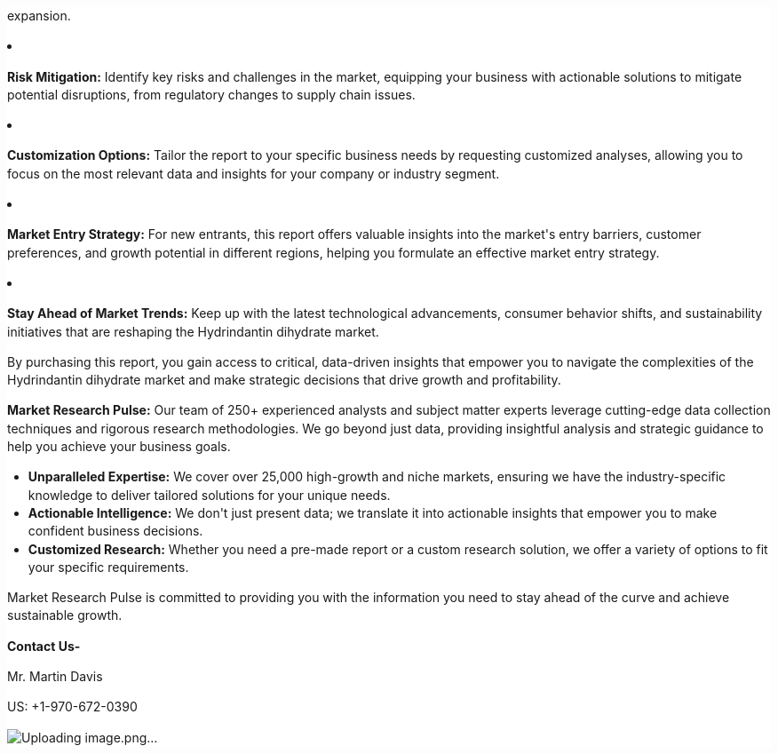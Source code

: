 expansion.</p></li><li><p><strong>Risk Mitigation:</strong> Identify key risks and challenges in the market, equipping your business with actionable solutions to mitigate potential disruptions, from regulatory changes to supply chain issues.</p></li><li><p><strong>Customization Options:</strong> Tailor the report to your specific business needs by requesting customized analyses, allowing you to focus on the most relevant data and insights for your company or industry segment.</p></li><li><p><strong>Market Entry Strategy:</strong> For new entrants, this report offers valuable insights into the market's entry barriers, customer preferences, and growth potential in different regions, helping you formulate an effective market entry strategy.</p></li><li><p><strong>Stay Ahead of Market Trends:</strong> Keep up with the latest technological advancements, consumer behavior shifts, and sustainability initiatives that are reshaping the Hydrindantin dihydrate market.</p></li></ol><p>By purchasing this report, you gain access to critical, data-driven insights that empower you to navigate the complexities of the Hydrindantin dihydrate market and make strategic decisions that drive growth and profitability.</p><p><strong>Market Research Pulse:</strong>&nbsp;Our team of 250+ experienced analysts and subject matter experts leverage cutting-edge data collection techniques and rigorous research methodologies. We go beyond just data, providing insightful analysis and strategic guidance to help you achieve your business goals.</p><ul><li><strong>Unparalleled Expertise:</strong>&nbsp;We cover over 25,000 high-growth and niche markets, ensuring we have the industry-specific knowledge to deliver tailored solutions for your unique needs.</li><li><strong>Actionable Intelligence:</strong>&nbsp;We don't just present data; we translate it into actionable insights that empower you to make confident business decisions.</li><li><strong>Customized Research:</strong>&nbsp;Whether you need a pre-made report or a custom research solution, we offer a variety of options to fit your specific requirements.</li></ul><p>Market Research Pulse is committed to providing you with the information you need to stay ahead of the curve and achieve sustainable growth.</p><p><strong>Contact Us-</strong></p><p>Mr. Martin Davis</p><p>US: +1-970-672-0390</p>
![Uploading image.png…]()
